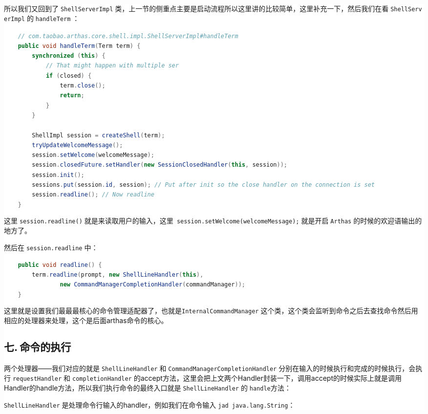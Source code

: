所以我们又回到了 `ShellServerImpl` 类，上一节的侧重点主要是启动流程所以这里讲的比较简单，这里补充一下，然后我们在看 `ShellServerImpl` 的 `handleTerm` ：

```java
    // com.taobao.arthas.core.shell.impl.ShellServerImpl#handleTerm
	public void handleTerm(Term term) {
        synchronized (this) {
            // That might happen with multiple ser
            if (closed) {
                term.close();
                return;
            }
        }

        ShellImpl session = createShell(term);
        tryUpdateWelcomeMessage();
        session.setWelcome(welcomeMessage);
        session.closedFuture.setHandler(new SessionClosedHandler(this, session));
        session.init();
        sessions.put(session.id, session); // Put after init so the close handler on the connection is set
        session.readline(); // Now readline
    }
```

这里 `session.readline()` 就是来读取用户的输入，这里` session.setWelcome(welcomeMessage);`
就是开启 `Arthas` 的时候的欢迎语输出的地方了。

然后在 `session.readline` 中：

```java
    public void readline() {
        term.readline(prompt, new ShellLineHandler(this),
                new CommandManagerCompletionHandler(commandManager));
    }
```

这里就是设置我们最最最核心的命令管理适配器了，也就是`InternalCommandManager`
这个类，这个类会监听到命令之后去查找命令然后用相应的处理器来处理，这个是后面arthas命令的核心。

## 七. 命令的执行

两个处理器——我们对应的就是 `ShellLineHandler` 和 `CommandManagerCompletionHandler` 分别在输入的时候执行和完成的时候执行，会执行 `requestHandler` 和 `completionHandler` 的accept方法，这里会把上文两个Handler封装一下，调用accept的时候实际上就是调用Handler的handle方法，所以我们执行命令的最终入口就是 `ShellLineHandler` 的 `handle`方法：

`ShellLineHandler` 是处理命令行输入的handler，例如我们在命令输入 `jad java.lang.String`：
